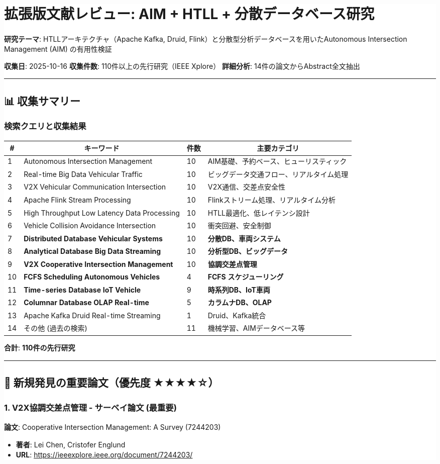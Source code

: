 # 拡張版文献レビュー: AIM + HTLL + 分散データベース研究

**研究テーマ**: HTLLアーキテクチャ（Apache Kafka, Druid, Flink）と分散型分析データベースを用いたAutonomous Intersection Management (AIM) の有用性検証

**収集日**: 2025-10-16
**収集件数**: 110件以上の先行研究（IEEE Xplore）
**詳細分析**: 14件の論文からAbstract全文抽出

---

## 📊 収集サマリー

### 検索クエリと収集結果

| # | キーワード | 件数 | 主要カテゴリ |
|---|-----------|-----|-------------|
| 1 | Autonomous Intersection Management | 10 | AIM基礎、予約ベース、ヒューリスティック |
| 2 | Real-time Big Data Vehicular Traffic | 10 | ビッグデータ交通フロー、リアルタイム処理 |
| 3 | V2X Vehicular Communication Intersection | 10 | V2X通信、交差点安全性 |
| 4 | Apache Flink Stream Processing | 10 | Flinkストリーム処理、リアルタイム分析 |
| 5 | High Throughput Low Latency Data Processing | 10 | HTLL最適化、低レイテンシ設計 |
| 6 | Vehicle Collision Avoidance Intersection | 10 | 衝突回避、安全制御 |
| 7 | **Distributed Database Vehicular Systems** | 10 | **分散DB、車両システム** |
| 8 | **Analytical Database Big Data Streaming** | 10 | **分析型DB、ビッグデータ** |
| 9 | **V2X Cooperative Intersection Management** | 10 | **協調交差点管理** |
| 10 | **FCFS Scheduling Autonomous Vehicles** | 4 | **FCFS スケジューリング** |
| 11 | **Time-series Database IoT Vehicle** | 9 | **時系列DB、IoT車両** |
| 12 | **Columnar Database OLAP Real-time** | 5 | **カラムナDB、OLAP** |
| 13 | Apache Kafka Druid Real-time Streaming | 1 | Druid、Kafka統合 |
| 14 | その他 (過去の検索) | 11 | 機械学習、AIMデータベース等 |

**合計**: **110件の先行研究**

---

## 🎯 新規発見の重要論文（優先度 ★★★★☆）

### 1. V2X協調交差点管理 - サーベイ論文 (最重要)

**論文**: Cooperative Intersection Management: A Survey (7244203)
- **著者**: Lei Chen, Cristofer Englund
- **URL**: https://ieeexplore.ieee.org/document/7244203/
